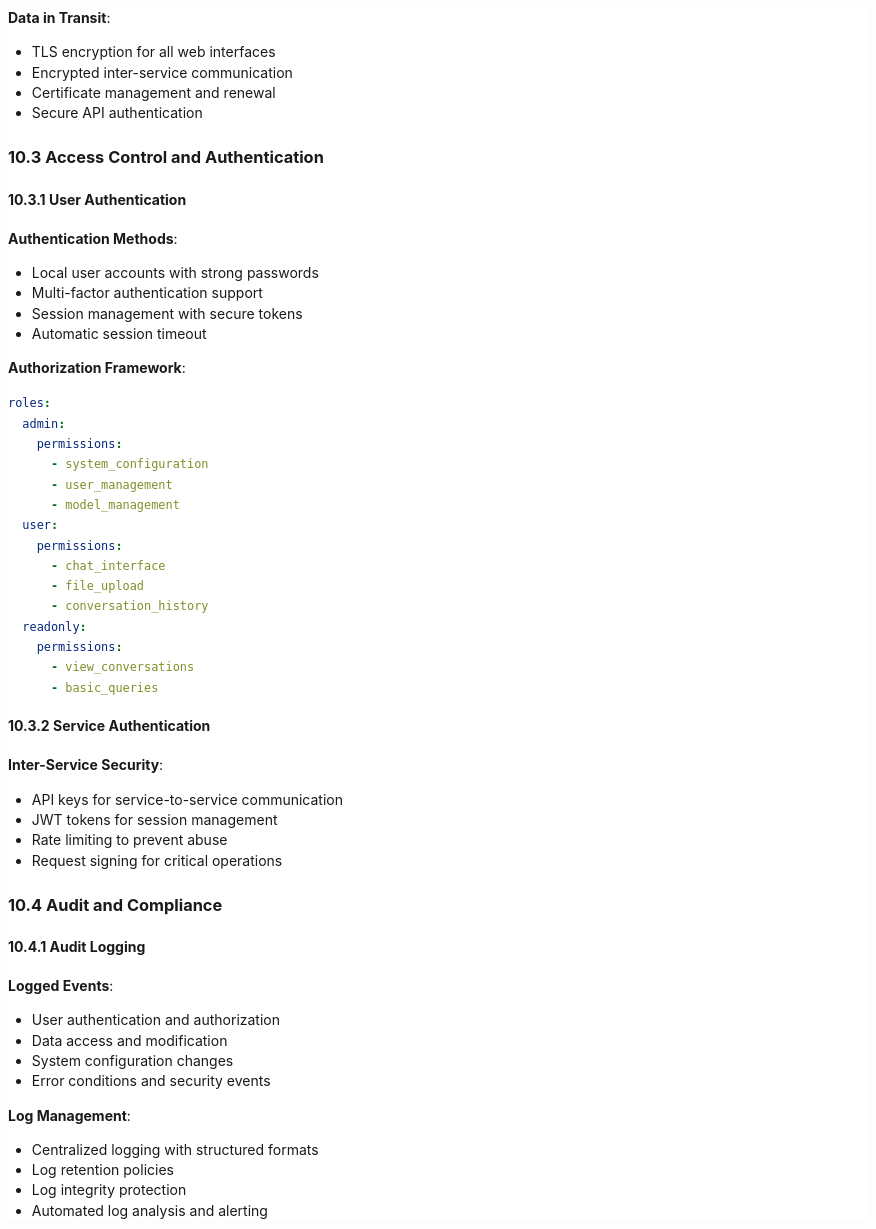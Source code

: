 **Data in Transit**:
- TLS encryption for all web interfaces
- Encrypted inter-service communication
- Certificate management and renewal
- Secure API authentication

### 10.3 Access Control and Authentication

#### 10.3.1 User Authentication
**Authentication Methods**:
- Local user accounts with strong passwords
- Multi-factor authentication support
- Session management with secure tokens
- Automatic session timeout

**Authorization Framework**:
```yaml
roles:
  admin:
    permissions:
      - system_configuration
      - user_management
      - model_management
  user:
    permissions:
      - chat_interface
      - file_upload
      - conversation_history
  readonly:
    permissions:
      - view_conversations
      - basic_queries
```

#### 10.3.2 Service Authentication
**Inter-Service Security**:
- API keys for service-to-service communication
- JWT tokens for session management
- Rate limiting to prevent abuse
- Request signing for critical operations

### 10.4 Audit and Compliance

#### 10.4.1 Audit Logging
**Logged Events**:
- User authentication and authorization
- Data access and modification
- System configuration changes
- Error conditions and security events

**Log Management**:
- Centralized logging with structured formats
- Log retention policies
- Log integrity protection
- Automated log analysis and alerting
